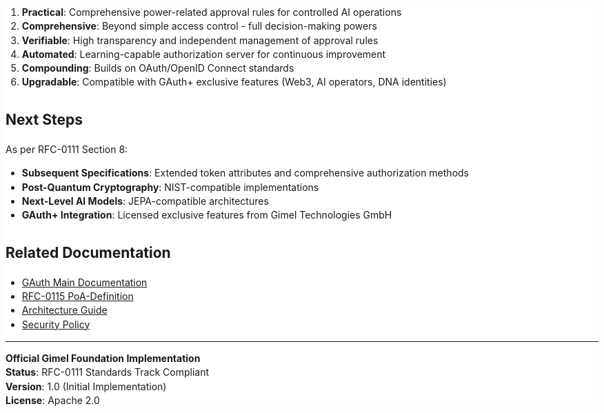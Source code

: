1. **Practical**: Comprehensive power-related approval rules for controlled AI operations
2. **Comprehensive**: Beyond simple access control - full decision-making powers
3. **Verifiable**: High transparency and independent management of approval rules
4. **Automated**: Learning-capable authorization server for continuous improvement
5. **Compounding**: Builds on OAuth/OpenID Connect standards
6. **Upgradable**: Compatible with GAuth+ exclusive features (Web3, AI operators, DNA identities)

## Next Steps

As per RFC-0111 Section 8:

- **Subsequent Specifications**: Extended token attributes and comprehensive authorization methods
- **Post-Quantum Cryptography**: NIST-compatible implementations
- **Next-Level AI Models**: JEPA-compatible architectures
- **GAuth+ Integration**: Licensed exclusive features from Gimel Technologies GmbH

## Related Documentation

- [GAuth Main Documentation](../../README.md)
- [RFC-0115 PoA-Definition](../rfc_0115_poa_definition/)
- [Architecture Guide](../../docs/ARCHITECTURE.md)
- [Security Policy](../../SECURITY.md)

---

**Official Gimel Foundation Implementation**  
**Status**: RFC-0111 Standards Track Compliant  
**Version**: 1.0 (Initial Implementation)  
**License**: Apache 2.0